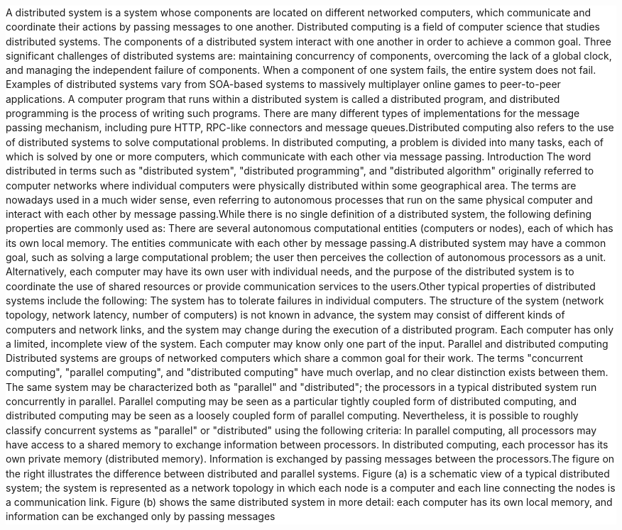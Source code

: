 A distributed system is a system whose components are located on
different networked computers, which communicate and coordinate their
actions by passing messages to one another. Distributed computing is a
field of computer science that studies distributed systems. The
components of a distributed system interact with one another in order to
achieve a common goal. Three significant challenges of distributed
systems are: maintaining concurrency of components, overcoming the lack
of a global clock, and managing the independent failure of components.
When a component of one system fails, the entire system does not fail.
Examples of distributed systems vary from SOA-based systems to massively
multiplayer online games to peer-to-peer applications. A computer
program that runs within a distributed system is called a distributed
program, and distributed programming is the process of writing such
programs. There are many different types of implementations for the
message passing mechanism, including pure HTTP, RPC-like connectors and
message queues.Distributed computing also refers to the use of
distributed systems to solve computational problems. In distributed
computing, a problem is divided into many tasks, each of which is solved
by one or more computers, which communicate with each other via message
passing. Introduction The word distributed in terms such as
\"distributed system\", \"distributed programming\", and \"distributed
algorithm\" originally referred to computer networks where individual
computers were physically distributed within some geographical area. The
terms are nowadays used in a much wider sense, even referring to
autonomous processes that run on the same physical computer and interact
with each other by message passing.While there is no single definition
of a distributed system, the following defining properties are commonly
used as: There are several autonomous computational entities (computers
or nodes), each of which has its own local memory. The entities
communicate with each other by message passing.A distributed system may
have a common goal, such as solving a large computational problem; the
user then perceives the collection of autonomous processors as a unit.
Alternatively, each computer may have its own user with individual
needs, and the purpose of the distributed system is to coordinate the
use of shared resources or provide communication services to the
users.Other typical properties of distributed systems include the
following: The system has to tolerate failures in individual computers.
The structure of the system (network topology, network latency, number
of computers) is not known in advance, the system may consist of
different kinds of computers and network links, and the system may
change during the execution of a distributed program. Each computer has
only a limited, incomplete view of the system. Each computer may know
only one part of the input. Parallel and distributed computing
Distributed systems are groups of networked computers which share a
common goal for their work. The terms \"concurrent computing\",
\"parallel computing\", and \"distributed computing\" have much overlap,
and no clear distinction exists between them. The same system may be
characterized both as \"parallel\" and \"distributed\"; the processors
in a typical distributed system run concurrently in parallel. Parallel
computing may be seen as a particular tightly coupled form of
distributed computing, and distributed computing may be seen as a
loosely coupled form of parallel computing. Nevertheless, it is possible
to roughly classify concurrent systems as \"parallel\" or
\"distributed\" using the following criteria: In parallel computing, all
processors may have access to a shared memory to exchange information
between processors. In distributed computing, each processor has its own
private memory (distributed memory). Information is exchanged by passing
messages between the processors.The figure on the right illustrates the
difference between distributed and parallel systems. Figure (a) is a
schematic view of a typical distributed system; the system is
represented as a network topology in which each node is a computer and
each line connecting the nodes is a communication link. Figure (b) shows
the same distributed system in more detail: each computer has its own
local memory, and information can be exchanged only by passing messages